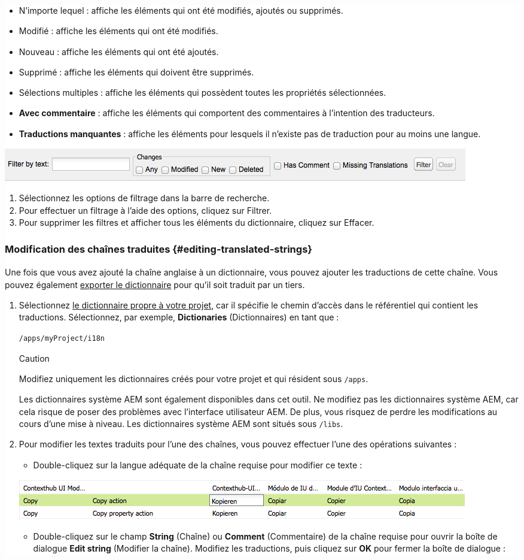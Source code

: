    * N’importe lequel : affiche les éléments qui ont été modifiés, ajoutés ou supprimés.
   * Modifié : affiche les éléments qui ont été modifiés.
   * Nouveau : affiche les éléments qui ont été ajoutés.
   * Supprimé : affiche les éléments qui doivent être supprimés.
   * Sélections multiples : affiche les éléments qui possèdent toutes les propriétés sélectionnées.

* **Avec commentaire** : affiche les éléments qui comportent des commentaires à l’intention des traducteurs.
* **Traductions manquantes** : affiche les éléments pour lesquels il n’existe pas de traduction pour au moins une langue.

![chlimage_1-215](assets/chlimage_1-215.png)

1. Sélectionnez les options de filtrage dans la barre de recherche.
1. Pour effectuer un filtrage à l’aide des options, cliquez sur Filtrer.
1. Pour supprimer les filtres et afficher tous les éléments du dictionnaire, cliquez sur Effacer.

### Modification des chaînes traduites  {#editing-translated-strings}

Une fois que vous avez ajouté la chaîne anglaise à un dictionnaire, vous pouvez ajouter les traductions de cette chaîne. Vous pouvez également [exporter le dictionnaire](/help/sites-developing/i18n-translator.md#exporting-a-dictionary) pour qu’il soit traduit par un tiers.

1. Sélectionnez [le dictionnaire propre à votre projet](#creating-a-dictionary), car il spécifie le chemin d’accès dans le référentiel qui contient les traductions. Sélectionnez, par exemple, **Dictionaries** (Dictionnaires) en tant que :

   `/apps/myProject/i18n`

   >[!CAUTION]
   >
   >Modifiez uniquement les dictionnaires créés pour votre projet et qui résident sous `/apps`.
   >
   >Les dictionnaires système AEM sont également disponibles dans cet outil. Ne modifiez pas les dictionnaires système AEM, car cela risque de poser des problèmes avec l’interface utilisateur AEM. De plus, vous risquez de perdre les modifications au cours d’une mise à niveau. Les dictionnaires système AEM sont situés sous `/libs`.

1. Pour modifier les textes traduits pour l’une des chaînes, vous pouvez effectuer l’une des opérations suivantes :

   * Double-cliquez sur la langue adéquate de la chaîne requise pour modifier ce texte :

   ![chlimage_1-216](assets/chlimage_1-216.png)

   * Double-cliquez sur le champ **String** (Chaîne) ou **Comment** (Commentaire) de la chaîne requise pour ouvrir la boîte de dialogue **Edit string** (Modifier la chaîne). Modifiez les traductions, puis cliquez sur **OK** pour fermer la boîte de dialogue :

